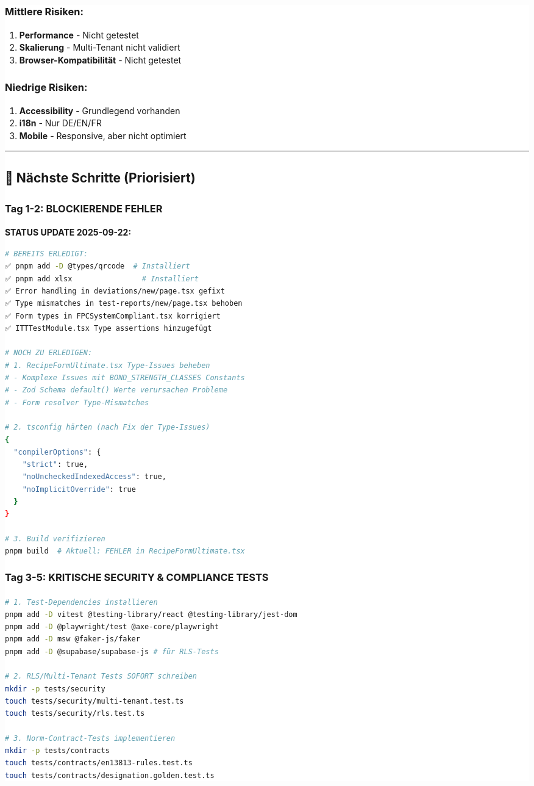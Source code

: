 ### Mittlere Risiken:
1. **Performance** - Nicht getestet
2. **Skalierung** - Multi-Tenant nicht validiert
3. **Browser-Kompatibilität** - Nicht getestet

### Niedrige Risiken:
1. **Accessibility** - Grundlegend vorhanden
2. **i18n** - Nur DE/EN/FR
3. **Mobile** - Responsive, aber nicht optimiert

---

## 🎯 Nächste Schritte (Priorisiert)

### Tag 1-2: BLOCKIERENDE FEHLER

**STATUS UPDATE 2025-09-22:**
```bash
# BEREITS ERLEDIGT:
✅ pnpm add -D @types/qrcode  # Installiert
✅ pnpm add xlsx                # Installiert
✅ Error handling in deviations/new/page.tsx gefixt
✅ Type mismatches in test-reports/new/page.tsx behoben
✅ Form types in FPCSystemCompliant.tsx korrigiert
✅ ITTTestModule.tsx Type assertions hinzugefügt

# NOCH ZU ERLEDIGEN:
# 1. RecipeFormUltimate.tsx Type-Issues beheben
# - Komplexe Issues mit BOND_STRENGTH_CLASSES Constants
# - Zod Schema default() Werte verursachen Probleme
# - Form resolver Type-Mismatches

# 2. tsconfig härten (nach Fix der Type-Issues)
{
  "compilerOptions": {
    "strict": true,
    "noUncheckedIndexedAccess": true,
    "noImplicitOverride": true
  }
}

# 3. Build verifizieren
pnpm build  # Aktuell: FEHLER in RecipeFormUltimate.tsx
```

### Tag 3-5: KRITISCHE SECURITY & COMPLIANCE TESTS
```bash
# 1. Test-Dependencies installieren
pnpm add -D vitest @testing-library/react @testing-library/jest-dom
pnpm add -D @playwright/test @axe-core/playwright
pnpm add -D msw @faker-js/faker
pnpm add -D @supabase/supabase-js # für RLS-Tests

# 2. RLS/Multi-Tenant Tests SOFORT schreiben
mkdir -p tests/security
touch tests/security/multi-tenant.test.ts
touch tests/security/rls.test.ts

# 3. Norm-Contract-Tests implementieren
mkdir -p tests/contracts
touch tests/contracts/en13813-rules.test.ts
touch tests/contracts/designation.golden.test.ts
```